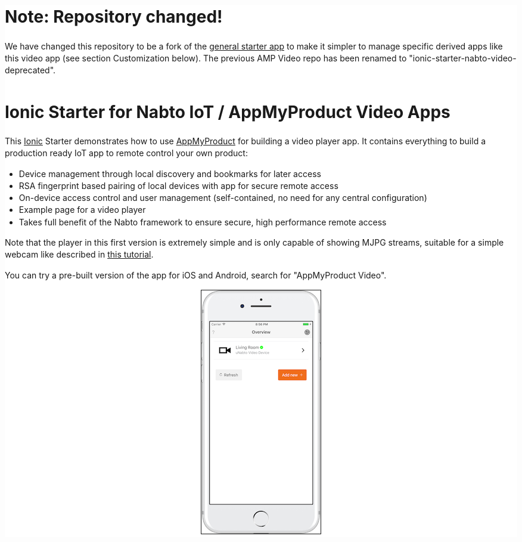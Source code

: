 # Note: Repository changed!

We have changed this repository to be a fork of the [general starter app](https://github.com/nabto/ionic-starter-nabto) to make it simpler to manage specific derived apps like this video app (see section Customization below). The previous AMP Video repo has been renamed to "ionic-starter-nabto-video-deprecated".

# Ionic Starter for Nabto IoT / AppMyProduct Video Apps

This [Ionic](http://ionicframework.com) Starter demonstrates how to use [AppMyProduct](https://www.appmyproduct.com) for building a video player app. It contains everything to build a production ready IoT app to remote control your own product:

* Device management through local discovery and bookmarks for later access
* RSA fingerprint based pairing of local devices with app for secure remote access
* On-device access control and user management (self-contained, no need for any central configuration)
* Example page for a video player 
* Takes full benefit of the Nabto framework to ensure secure, high performance remote access

Note that the player in this first version is extremely simple and is only capable of showing MJPG
streams, suitable for a simple webcam like described in [this
tutorial](http://www.instructables.com/id/Raspberry-Pi-remote-webcam/).

You can try a pre-built version of the app for iOS and Android, search for "AppMyProduct Video".

<p align="center">
<img border="1" src="images/overview.png">